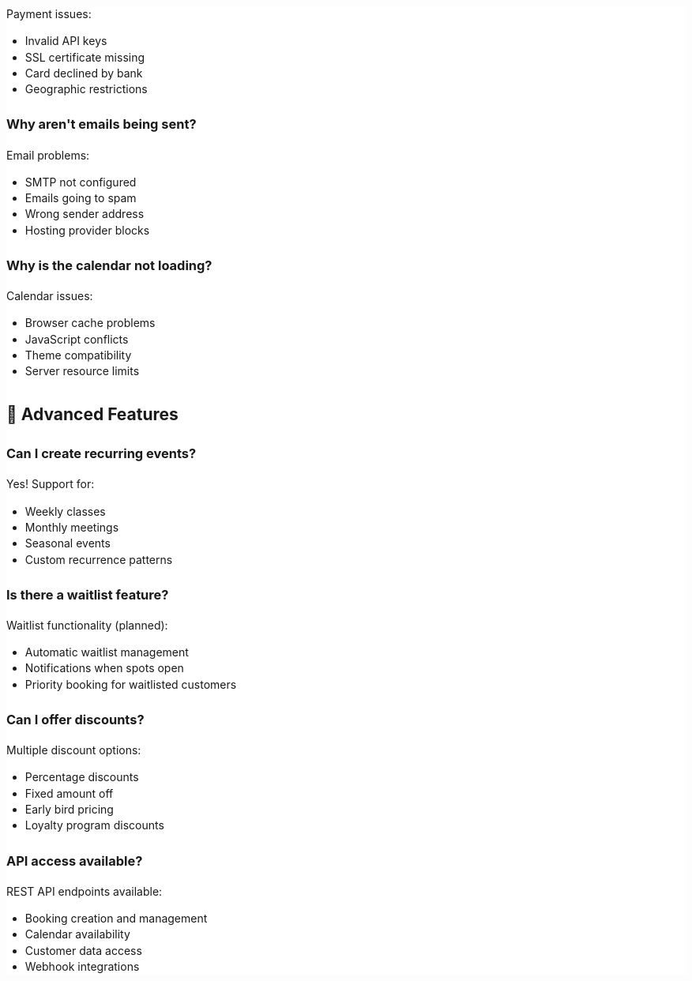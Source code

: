 Payment issues:
- Invalid API keys
- SSL certificate missing
- Card declined by bank
- Geographic restrictions

### Why aren't emails being sent?

Email problems:
- SMTP not configured
- Emails going to spam
- Wrong sender address
- Hosting provider blocks

### Why is the calendar not loading?

Calendar issues:
- Browser cache problems
- JavaScript conflicts
- Theme compatibility
- Server resource limits

## 🚀 Advanced Features

### Can I create recurring events?

Yes! Support for:
- Weekly classes
- Monthly meetings
- Seasonal events
- Custom recurrence patterns

### Is there a waitlist feature?

Waitlist functionality (planned):
- Automatic waitlist management
- Notifications when spots open
- Priority booking for waitlisted customers

### Can I offer discounts?

Multiple discount options:
- Percentage discounts
- Fixed amount off
- Early bird pricing
- Loyalty program discounts

### API access available?

REST API endpoints available:
- Booking creation and management
- Calendar availability
- Customer data access
- Webhook integrations
